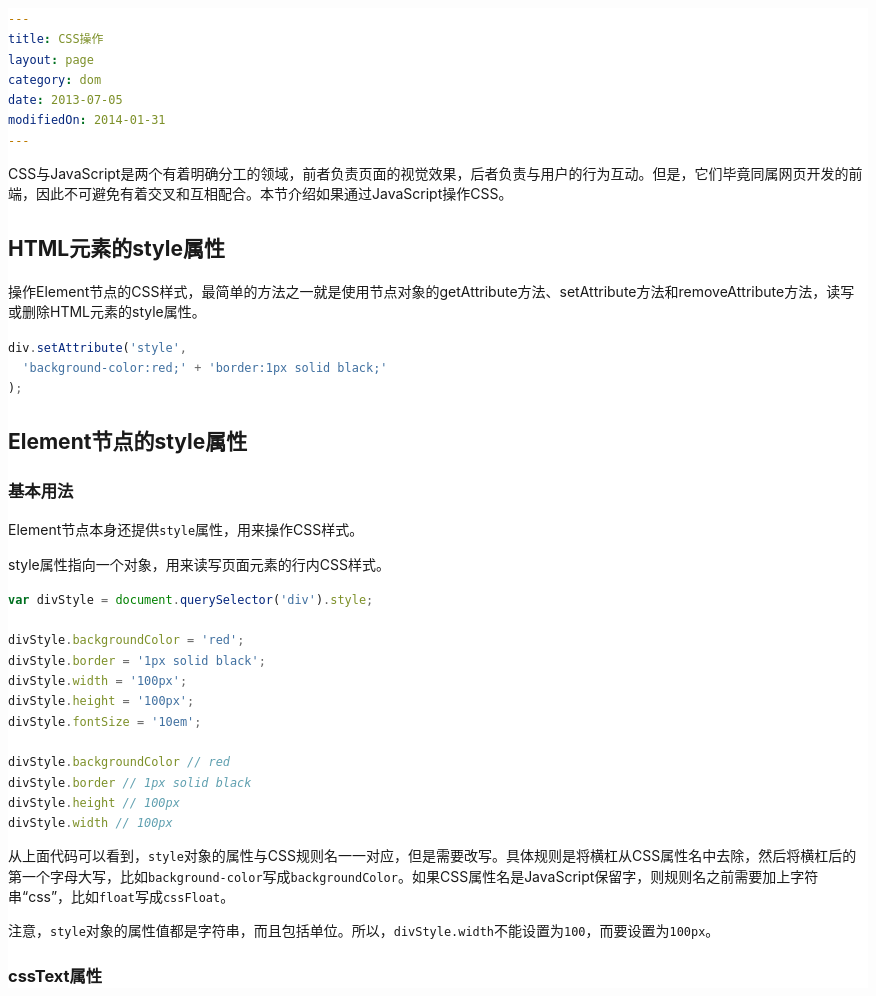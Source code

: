 ```yaml
---
title: CSS操作
layout: page
category: dom
date: 2013-07-05
modifiedOn: 2014-01-31
---
```


CSS与JavaScript是两个有着明确分工的领域，前者负责页面的视觉效果，后者负责与用户的行为互动。但是，它们毕竟同属网页开发的前端，因此不可避免有着交叉和互相配合。本节介绍如果通过JavaScript操作CSS。

## HTML元素的style属性

操作Element节点的CSS样式，最简单的方法之一就是使用节点对象的getAttribute方法、setAttribute方法和removeAttribute方法，读写或删除HTML元素的style属性。

```javascript
div.setAttribute('style',
  'background-color:red;' + 'border:1px solid black;'
);
```

## Element节点的style属性

### 基本用法

Element节点本身还提供`style`属性，用来操作CSS样式。

style属性指向一个对象，用来读写页面元素的行内CSS样式。

```javascript
var divStyle = document.querySelector('div').style;

divStyle.backgroundColor = 'red';
divStyle.border = '1px solid black';
divStyle.width = '100px';
divStyle.height = '100px';
divStyle.fontSize = '10em';

divStyle.backgroundColor // red
divStyle.border // 1px solid black
divStyle.height // 100px
divStyle.width // 100px
```

从上面代码可以看到，`style`对象的属性与CSS规则名一一对应，但是需要改写。具体规则是将横杠从CSS属性名中去除，然后将横杠后的第一个字母大写，比如`background-color`写成`backgroundColor`。如果CSS属性名是JavaScript保留字，则规则名之前需要加上字符串“css”，比如`float`写成`cssFloat`。

注意，`style`对象的属性值都是字符串，而且包括单位。所以，`divStyle.width`不能设置为`100`，而要设置为`100px`。

### cssText属性
